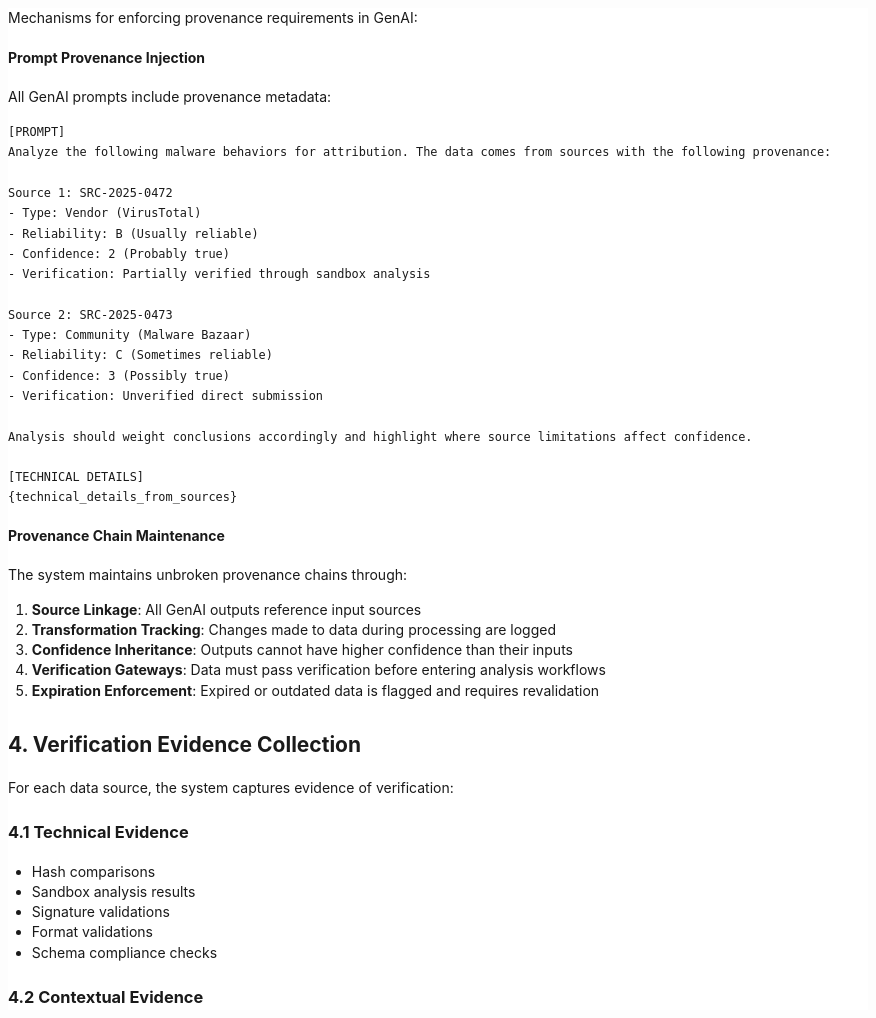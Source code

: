 Mechanisms for enforcing provenance requirements in GenAI:

#### Prompt Provenance Injection

All GenAI prompts include provenance metadata:

```
[PROMPT]
Analyze the following malware behaviors for attribution. The data comes from sources with the following provenance:

Source 1: SRC-2025-0472
- Type: Vendor (VirusTotal)
- Reliability: B (Usually reliable)
- Confidence: 2 (Probably true)
- Verification: Partially verified through sandbox analysis

Source 2: SRC-2025-0473
- Type: Community (Malware Bazaar)
- Reliability: C (Sometimes reliable)
- Confidence: 3 (Possibly true)
- Verification: Unverified direct submission

Analysis should weight conclusions accordingly and highlight where source limitations affect confidence.

[TECHNICAL DETAILS]
{technical_details_from_sources}
```

#### Provenance Chain Maintenance

The system maintains unbroken provenance chains through:

1. **Source Linkage**: All GenAI outputs reference input sources
2. **Transformation Tracking**: Changes made to data during processing are logged
3. **Confidence Inheritance**: Outputs cannot have higher confidence than their inputs
4. **Verification Gateways**: Data must pass verification before entering analysis workflows
5. **Expiration Enforcement**: Expired or outdated data is flagged and requires revalidation

## 4. Verification Evidence Collection

For each data source, the system captures evidence of verification:

### 4.1 Technical Evidence

- Hash comparisons
- Sandbox analysis results
- Signature validations
- Format validations
- Schema compliance checks

### 4.2 Contextual Evidence
